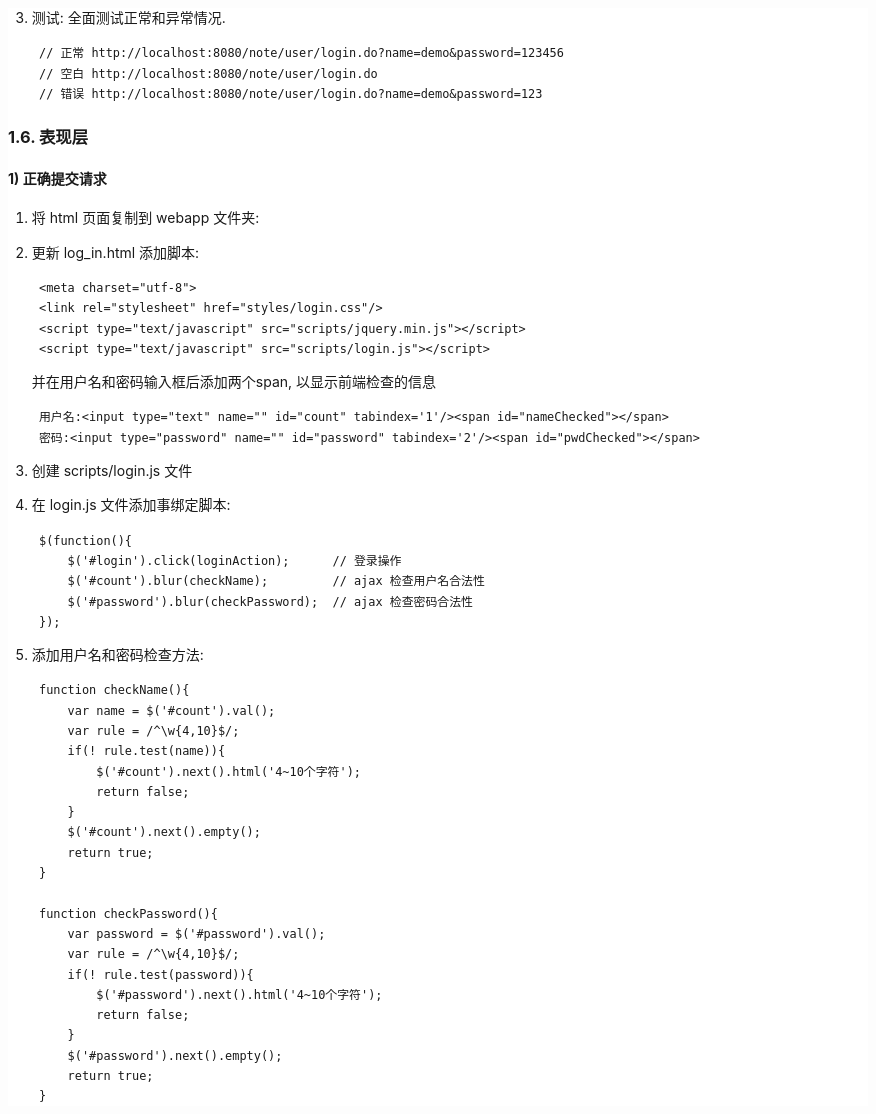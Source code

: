 3. 测试: 全面测试正常和异常情况.
 
		// 正常 http://localhost:8080/note/user/login.do?name=demo&password=123456
		// 空白 http://localhost:8080/note/user/login.do
		// 错误 http://localhost:8080/note/user/login.do?name=demo&password=123

### 1.6. 表现层

#### 1) 正确提交请求

1. 将 html 页面复制到 webapp 文件夹:
2. 更新 log_in.html 添加脚本:

		<meta charset="utf-8"> 
		<link rel="stylesheet" href="styles/login.css"/>
		<script type="text/javascript" src="scripts/jquery.min.js"></script>
		<script type="text/javascript" src="scripts/login.js"></script>

    并在用户名和密码输入框后添加两个span, 以显示前端检查的信息

        用户名:<input type="text" name="" id="count" tabindex='1'/><span id="nameChecked"></span>
        密码:<input type="password" name="" id="password" tabindex='2'/><span id="pwdChecked"></span>

3. 创建 scripts/login.js 文件
4. 在 login.js 文件添加事绑定脚本:
		
		$(function(){
			$('#login').click(loginAction);      // 登录操作
			$('#count').blur(checkName);         // ajax 检查用户名合法性
			$('#password').blur(checkPassword);  // ajax 检查密码合法性
		});

5. 添加用户名和密码检查方法:

		function checkName(){
			var name = $('#count').val();
			var rule = /^\w{4,10}$/;
			if(! rule.test(name)){
				$('#count').next().html('4~10个字符');
				return false;
			}
			$('#count').next().empty();
			return true;
		}
		
		function checkPassword(){
			var password = $('#password').val();
			var rule = /^\w{4,10}$/;
			if(! rule.test(password)){
				$('#password').next().html('4~10个字符');
				return false;
			}
			$('#password').next().empty();
			return true;
		}
